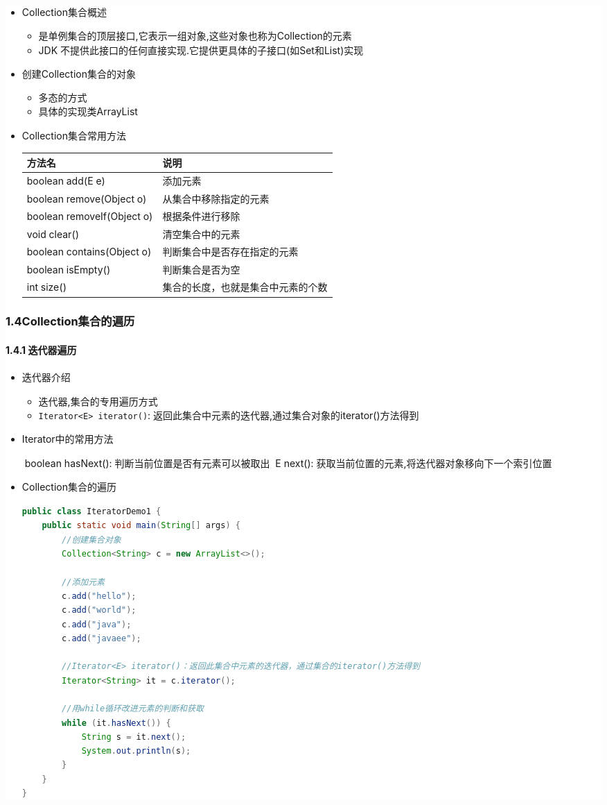 - Collection集合概述

  - 是单例集合的顶层接口,它表示一组对象,这些对象也称为Collection的元素
  - JDK 不提供此接口的任何直接实现.它提供更具体的子接口(如Set和List)实现

- 创建Collection集合的对象

  - 多态的方式
  - 具体的实现类ArrayList

- Collection集合常用方法

  | 方法名                     | 说明                               |
  | :------------------------- | :--------------------------------- |
  | boolean add(E e)           | 添加元素                           |
  | boolean remove(Object o)   | 从集合中移除指定的元素             |
  | boolean removeIf(Object o) | 根据条件进行移除                   |
  | void   clear()             | 清空集合中的元素                   |
  | boolean contains(Object o) | 判断集合中是否存在指定的元素       |
  | boolean isEmpty()          | 判断集合是否为空                   |
  | int   size()               | 集合的长度，也就是集合中元素的个数 |

### 1.4Collection集合的遍历

#### 1.4.1 迭代器遍历

- 迭代器介绍

  - 迭代器,集合的专用遍历方式
  - `Iterator<E> iterator()`: 返回此集合中元素的迭代器,通过集合对象的iterator()方法得到

- Iterator中的常用方法

  ​	boolean hasNext(): 判断当前位置是否有元素可以被取出
  ​	E next(): 获取当前位置的元素,将迭代器对象移向下一个索引位置

- Collection集合的遍历

  ```java
  public class IteratorDemo1 {
      public static void main(String[] args) {
          //创建集合对象
          Collection<String> c = new ArrayList<>();
  
          //添加元素
          c.add("hello");
          c.add("world");
          c.add("java");
          c.add("javaee");
  
          //Iterator<E> iterator()：返回此集合中元素的迭代器，通过集合的iterator()方法得到
          Iterator<String> it = c.iterator();
  
          //用while循环改进元素的判断和获取
          while (it.hasNext()) {
              String s = it.next();
              System.out.println(s);
          }
      }
  }
  ```
